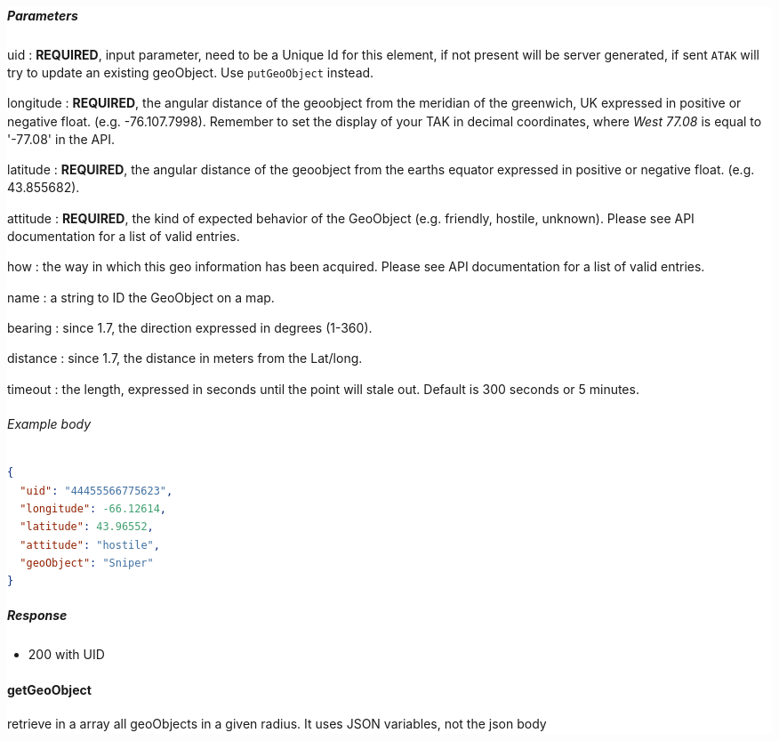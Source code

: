 ##### Parameters

uid
:  **REQUIRED**, input parameter, need to be a Unique Id for this element, if not present will be server generated, if sent `ATAK` will try to update an existing geoObject. Use `putGeoObject` instead.

longitude
: **REQUIRED**, the angular distance of the geoobject from the meridian of the greenwich, UK expressed in positive or negative float. (e.g. -76.107.7998). Remember to set the display of your TAK in decimal coordinates, where *West 77.08* is equal to '-77.08' in the API.

latitude
: **REQUIRED**, the angular distance of the geoobject from the earths equator expressed in positive or negative float. (e.g. 43.855682).

attitude
: **REQUIRED**, the kind of expected behavior of the GeoObject (e.g. friendly, hostile, unknown). Please see API documentation for a list of valid entries.

how
: the way in which this geo information has been acquired. Please see API documentation for a list of valid entries.

name
: a string to ID the GeoObject on a map.

bearing
: since 1.7, the direction expressed in degrees (1-360). 

distance
: since 1.7, the distance in meters from the Lat/long.

timeout
: the length, expressed in seconds until the point will stale out. Default is 300 seconds or 5 minutes.
  
###### Example body

```json
{
  "uid": "44455566775623",
  "longitude": -66.12614,
  "latitude": 43.96552,
  "attitude": "hostile",
  "geoObject": "Sniper"
}
```

##### Response

* 200 with UID

#### getGeoObject

retrieve in a array all geoObjects in a given radius. It uses JSON variables, not the json body
